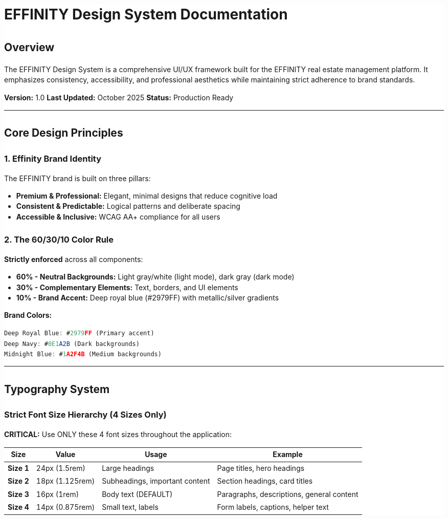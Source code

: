 # EFFINITY Design System Documentation

## Overview

The EFFINITY Design System is a comprehensive UI/UX framework built for the EFFINITY real estate management platform. It emphasizes consistency, accessibility, and professional aesthetics while maintaining strict adherence to brand standards.

**Version:** 1.0
**Last Updated:** October 2025
**Status:** Production Ready

---

## Core Design Principles

### 1. Effinity Brand Identity

The EFFINITY brand is built on three pillars:
- **Premium & Professional:** Elegant, minimal designs that reduce cognitive load
- **Consistent & Predictable:** Logical patterns and deliberate spacing
- **Accessible & Inclusive:** WCAG AA+ compliance for all users

### 2. The 60/30/10 Color Rule

**Strictly enforced** across all components:

- **60% - Neutral Backgrounds:** Light gray/white (light mode), dark gray (dark mode)
- **30% - Complementary Elements:** Text, borders, and UI elements
- **10% - Brand Accent:** Deep royal blue (#2979FF) with metallic/silver gradients

**Brand Colors:**
```typescript
Deep Royal Blue: #2979FF (Primary accent)
Deep Navy: #0E1A2B (Dark backgrounds)
Midnight Blue: #1A2F4B (Medium backgrounds)
```

---

## Typography System

### Strict Font Size Hierarchy (4 Sizes Only)

**CRITICAL:** Use ONLY these 4 font sizes throughout the application:

| Size | Value | Usage | Example |
|------|-------|-------|---------|
| **Size 1** | 24px (1.5rem) | Large headings | Page titles, hero headings |
| **Size 2** | 18px (1.125rem) | Subheadings, important content | Section headings, card titles |
| **Size 3** | 16px (1rem) | Body text (DEFAULT) | Paragraphs, descriptions, general content |
| **Size 4** | 14px (0.875rem) | Small text, labels | Form labels, captions, helper text |
